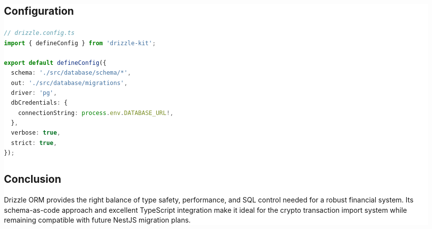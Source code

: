 ## Configuration

```typescript
// drizzle.config.ts
import { defineConfig } from 'drizzle-kit';

export default defineConfig({
  schema: './src/database/schema/*',
  out: './src/database/migrations',
  driver: 'pg',
  dbCredentials: {
    connectionString: process.env.DATABASE_URL!,
  },
  verbose: true,
  strict: true,
});
```

## Conclusion

Drizzle ORM provides the right balance of type safety, performance, and SQL
control needed for a robust financial system. Its schema-as-code approach and
excellent TypeScript integration make it ideal for the crypto transaction import
system while remaining compatible with future NestJS migration plans.
